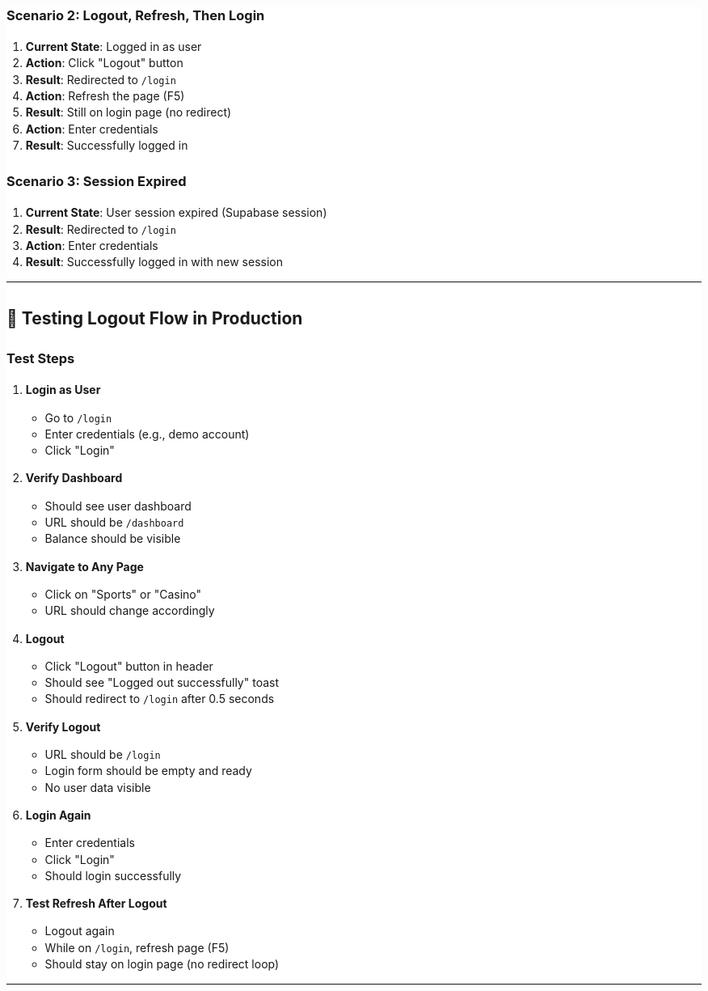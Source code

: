 ### Scenario 2: Logout, Refresh, Then Login
1. **Current State**: Logged in as user
2. **Action**: Click "Logout" button
3. **Result**: Redirected to `/login`
4. **Action**: Refresh the page (F5)
5. **Result**: Still on login page (no redirect)
6. **Action**: Enter credentials
7. **Result**: Successfully logged in

### Scenario 3: Session Expired
1. **Current State**: User session expired (Supabase session)
2. **Result**: Redirected to `/login`
3. **Action**: Enter credentials
4. **Result**: Successfully logged in with new session

---

## 🧪 Testing Logout Flow in Production

### Test Steps

1. **Login as User**
   - Go to `/login`
   - Enter credentials (e.g., demo account)
   - Click "Login"

2. **Verify Dashboard**
   - Should see user dashboard
   - URL should be `/dashboard`
   - Balance should be visible

3. **Navigate to Any Page**
   - Click on "Sports" or "Casino"
   - URL should change accordingly

4. **Logout**
   - Click "Logout" button in header
   - Should see "Logged out successfully" toast
   - Should redirect to `/login` after 0.5 seconds

5. **Verify Logout**
   - URL should be `/login`
   - Login form should be empty and ready
   - No user data visible

6. **Login Again**
   - Enter credentials
   - Click "Login"
   - Should login successfully

7. **Test Refresh After Logout**
   - Logout again
   - While on `/login`, refresh page (F5)
   - Should stay on login page (no redirect loop)

---